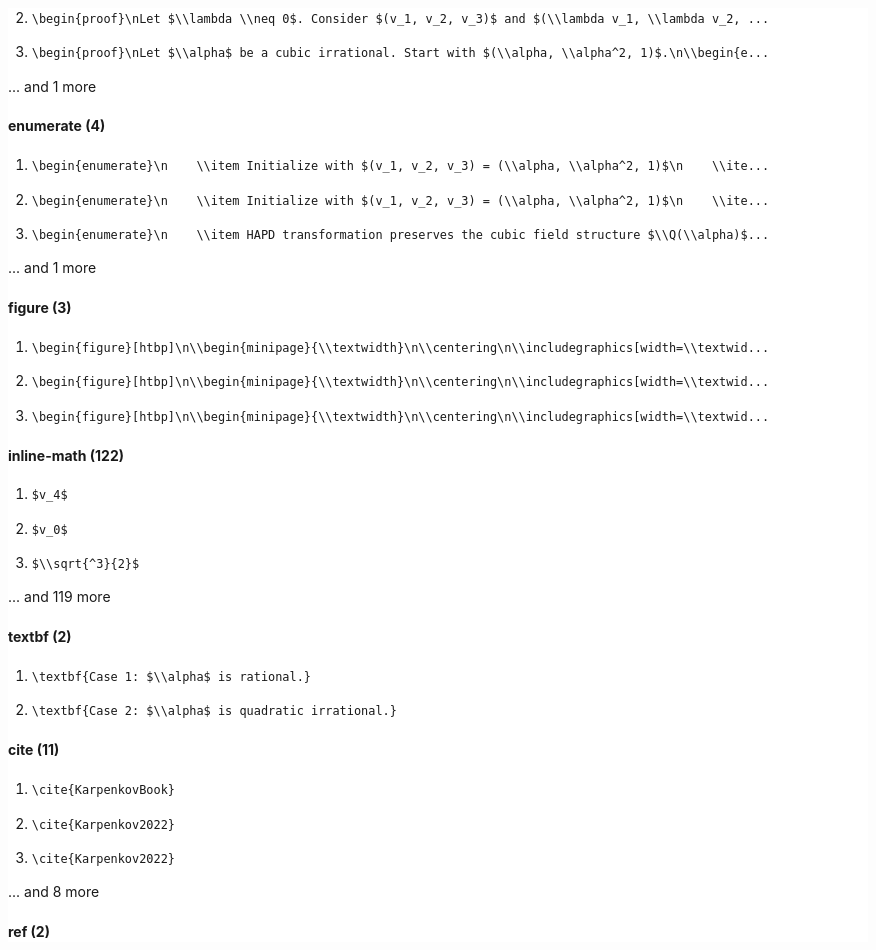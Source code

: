 2. `\begin{proof}\nLet $\\lambda \\neq 0$. Consider $(v_1, v_2, v_3)$ and $(\\lambda v_1, \\lambda v_2, ...`

3. `\begin{proof}\nLet $\\alpha$ be a cubic irrational. Start with $(\\alpha, \\alpha^2, 1)$.\n\\begin{e...`

... and 1 more

#### enumerate (4)

1. `\begin{enumerate}\n    \\item Initialize with $(v_1, v_2, v_3) = (\\alpha, \\alpha^2, 1)$\n    \\ite...`

2. `\begin{enumerate}\n    \\item Initialize with $(v_1, v_2, v_3) = (\\alpha, \\alpha^2, 1)$\n    \\ite...`

3. `\begin{enumerate}\n    \\item HAPD transformation preserves the cubic field structure $\\Q(\\alpha)$...`

... and 1 more

#### figure (3)

1. `\begin{figure}[htbp]\n\\begin{minipage}{\\textwidth}\n\\centering\n\\includegraphics[width=\\textwid...`

2. `\begin{figure}[htbp]\n\\begin{minipage}{\\textwidth}\n\\centering\n\\includegraphics[width=\\textwid...`

3. `\begin{figure}[htbp]\n\\begin{minipage}{\\textwidth}\n\\centering\n\\includegraphics[width=\\textwid...`

#### inline-math (122)

1. `$v_4$`

2. `$v_0$`

3. `$\\sqrt{^3}{2}$`

... and 119 more

#### textbf (2)

1. `\textbf{Case 1: $\\alpha$ is rational.}`

2. `\textbf{Case 2: $\\alpha$ is quadratic irrational.}`

#### cite (11)

1. `\cite{KarpenkovBook}`

2. `\cite{Karpenkov2022}`

3. `\cite{Karpenkov2022}`

... and 8 more

#### ref (2)
